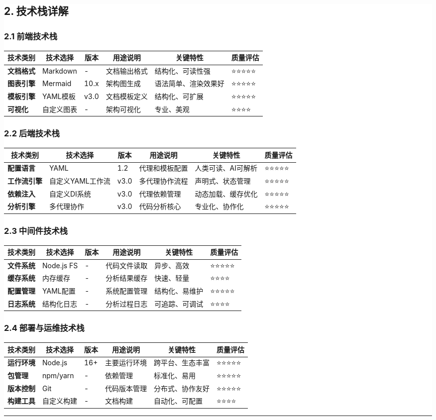 
## 2. 技术栈详解

### 2.1 前端技术栈

| 技术类别 | 技术选择 | 版本 | 用途说明 | 关键特性 | 质量评估 |
|---------|---------|------|---------|---------|---------|
| **文档格式** | Markdown | - | 文档输出格式 | 结构化、可读性强 | ⭐⭐⭐⭐⭐ |
| **图表引擎** | Mermaid | 10.x | 架构图生成 | 语法简单、渲染效果好 | ⭐⭐⭐⭐⭐ |
| **模板引擎** | YAML模板 | v3.0 | 文档模板定义 | 结构化、可扩展 | ⭐⭐⭐⭐⭐ |
| **可视化** | 自定义图表 | - | 架构可视化 | 专业、美观 | ⭐⭐⭐⭐ |

### 2.2 后端技术栈

| 技术类别 | 技术选择 | 版本 | 用途说明 | 关键特性 | 质量评估 |
|---------|---------|------|---------|---------|---------|
| **配置语言** | YAML | 1.2 | 代理和模板配置 | 人类可读、AI可解析 | ⭐⭐⭐⭐⭐ |
| **工作流引擎** | 自定义YAML工作流 | v3.0 | 多代理协作流程 | 声明式、状态管理 | ⭐⭐⭐⭐⭐ |
| **依赖注入** | 自定义DI系统 | v3.0 | 代理依赖管理 | 动态加载、缓存优化 | ⭐⭐⭐⭐⭐ |
| **分析引擎** | 多代理协作 | v3.0 | 代码分析核心 | 专业化、协作化 | ⭐⭐⭐⭐⭐ |

### 2.3 中间件技术栈

| 技术类别 | 技术选择 | 版本 | 用途说明 | 关键特性 | 质量评估 |
|---------|---------|------|---------|---------|---------|
| **文件系统** | Node.js FS | - | 代码文件读取 | 异步、高效 | ⭐⭐⭐⭐⭐ |
| **缓存系统** | 内存缓存 | - | 分析结果缓存 | 快速、轻量 | ⭐⭐⭐⭐ |
| **配置管理** | YAML配置 | - | 系统配置管理 | 结构化、易维护 | ⭐⭐⭐⭐⭐ |
| **日志系统** | 结构化日志 | - | 分析过程日志 | 可追踪、可调试 | ⭐⭐⭐⭐ |

### 2.4 部署与运维技术栈

| 技术类别 | 技术选择 | 版本 | 用途说明 | 关键特性 | 质量评估 |
|---------|---------|------|---------|---------|---------|
| **运行环境** | Node.js | 16+ | 主要运行环境 | 跨平台、生态丰富 | ⭐⭐⭐⭐⭐ |
| **包管理** | npm/yarn | - | 依赖管理 | 标准化、易用 | ⭐⭐⭐⭐⭐ |
| **版本控制** | Git | - | 代码版本管理 | 分布式、协作友好 | ⭐⭐⭐⭐⭐ |
| **构建工具** | 自定义构建 | - | 文档构建 | 自动化、可配置 | ⭐⭐⭐⭐ |

---
